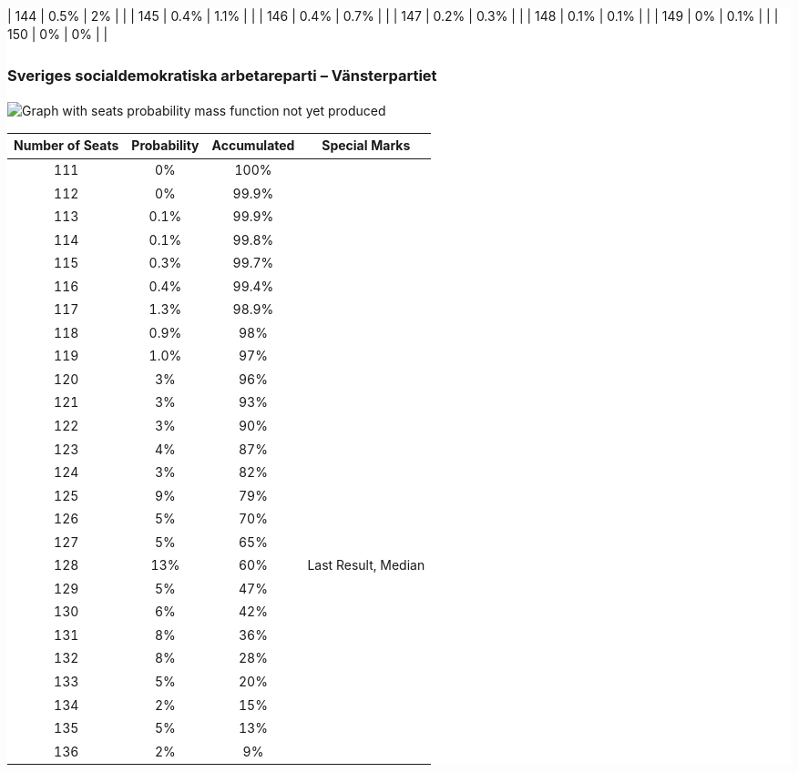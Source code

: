 | 144 | 0.5% | 2% |  |
| 145 | 0.4% | 1.1% |  |
| 146 | 0.4% | 0.7% |  |
| 147 | 0.2% | 0.3% |  |
| 148 | 0.1% | 0.1% |  |
| 149 | 0% | 0.1% |  |
| 150 | 0% | 0% |  |

### Sveriges socialdemokratiska arbetareparti – Vänsterpartiet

![Graph with seats probability mass function not yet produced](2022-08-21-SKOP-coalitions-seats-pmf-s–v.png "Seats Probability Mass Function")

| Number of Seats | Probability | Accumulated | Special Marks |
|:---------------:|:-----------:|:-----------:|:-------------:|
| 111 | 0% | 100% |  |
| 112 | 0% | 99.9% |  |
| 113 | 0.1% | 99.9% |  |
| 114 | 0.1% | 99.8% |  |
| 115 | 0.3% | 99.7% |  |
| 116 | 0.4% | 99.4% |  |
| 117 | 1.3% | 98.9% |  |
| 118 | 0.9% | 98% |  |
| 119 | 1.0% | 97% |  |
| 120 | 3% | 96% |  |
| 121 | 3% | 93% |  |
| 122 | 3% | 90% |  |
| 123 | 4% | 87% |  |
| 124 | 3% | 82% |  |
| 125 | 9% | 79% |  |
| 126 | 5% | 70% |  |
| 127 | 5% | 65% |  |
| 128 | 13% | 60% | Last Result, Median |
| 129 | 5% | 47% |  |
| 130 | 6% | 42% |  |
| 131 | 8% | 36% |  |
| 132 | 8% | 28% |  |
| 133 | 5% | 20% |  |
| 134 | 2% | 15% |  |
| 135 | 5% | 13% |  |
| 136 | 2% | 9% |  |